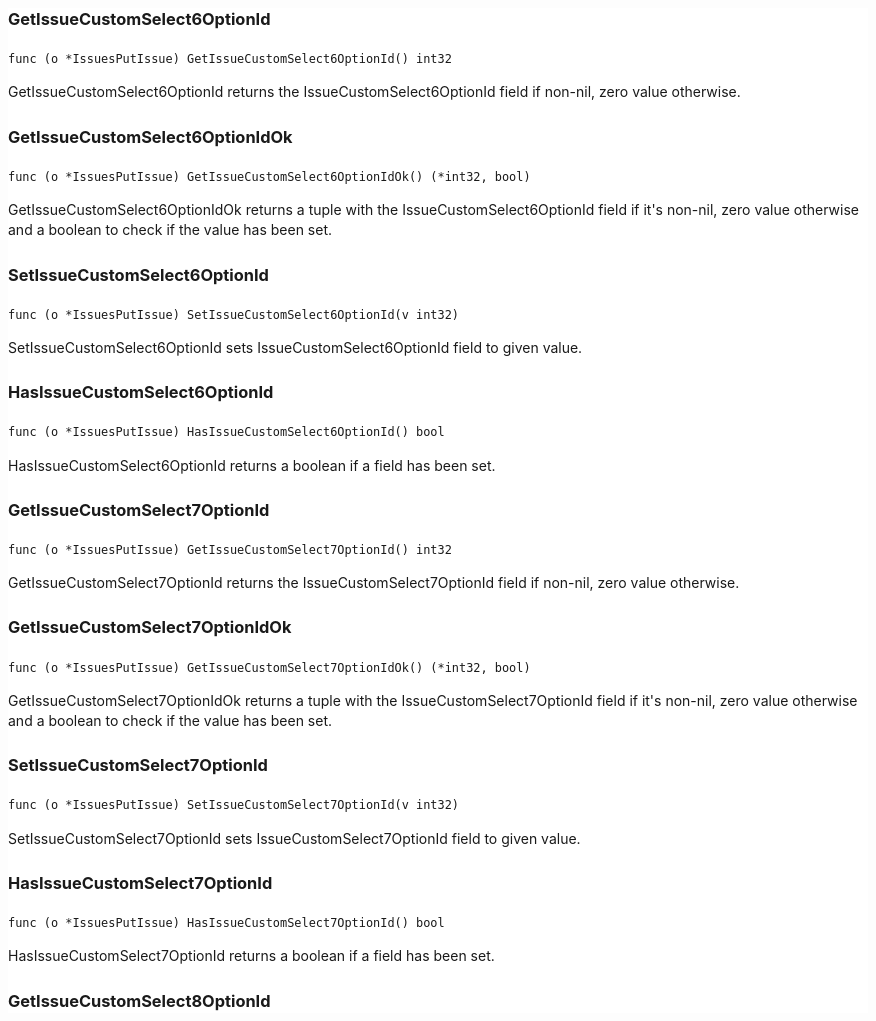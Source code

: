 ### GetIssueCustomSelect6OptionId

`func (o *IssuesPutIssue) GetIssueCustomSelect6OptionId() int32`

GetIssueCustomSelect6OptionId returns the IssueCustomSelect6OptionId field if non-nil, zero value otherwise.

### GetIssueCustomSelect6OptionIdOk

`func (o *IssuesPutIssue) GetIssueCustomSelect6OptionIdOk() (*int32, bool)`

GetIssueCustomSelect6OptionIdOk returns a tuple with the IssueCustomSelect6OptionId field if it's non-nil, zero value otherwise
and a boolean to check if the value has been set.

### SetIssueCustomSelect6OptionId

`func (o *IssuesPutIssue) SetIssueCustomSelect6OptionId(v int32)`

SetIssueCustomSelect6OptionId sets IssueCustomSelect6OptionId field to given value.

### HasIssueCustomSelect6OptionId

`func (o *IssuesPutIssue) HasIssueCustomSelect6OptionId() bool`

HasIssueCustomSelect6OptionId returns a boolean if a field has been set.

### GetIssueCustomSelect7OptionId

`func (o *IssuesPutIssue) GetIssueCustomSelect7OptionId() int32`

GetIssueCustomSelect7OptionId returns the IssueCustomSelect7OptionId field if non-nil, zero value otherwise.

### GetIssueCustomSelect7OptionIdOk

`func (o *IssuesPutIssue) GetIssueCustomSelect7OptionIdOk() (*int32, bool)`

GetIssueCustomSelect7OptionIdOk returns a tuple with the IssueCustomSelect7OptionId field if it's non-nil, zero value otherwise
and a boolean to check if the value has been set.

### SetIssueCustomSelect7OptionId

`func (o *IssuesPutIssue) SetIssueCustomSelect7OptionId(v int32)`

SetIssueCustomSelect7OptionId sets IssueCustomSelect7OptionId field to given value.

### HasIssueCustomSelect7OptionId

`func (o *IssuesPutIssue) HasIssueCustomSelect7OptionId() bool`

HasIssueCustomSelect7OptionId returns a boolean if a field has been set.

### GetIssueCustomSelect8OptionId
